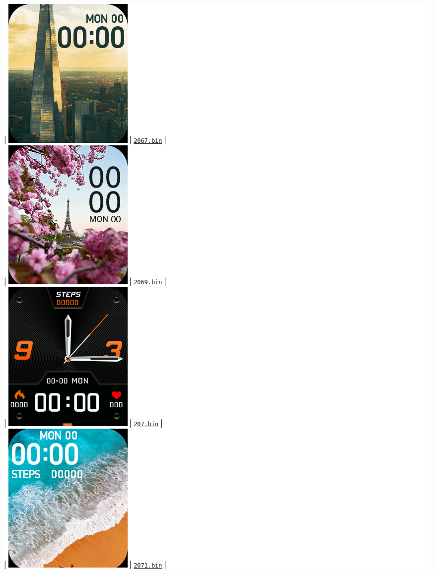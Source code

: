  | ![watchface](2067.png?raw=true "watchface") | [`2067.bin`](https://github.com/fbiego/watch-face-wearfit/raw/main/dials/D18Max/2067.bin) |  
 | ![watchface](2069.png?raw=true "watchface") | [`2069.bin`](https://github.com/fbiego/watch-face-wearfit/raw/main/dials/D18Max/2069.bin) |  
 | ![watchface](207.png?raw=true "watchface") | [`207.bin`](https://github.com/fbiego/watch-face-wearfit/raw/main/dials/D18Max/207.bin) |  
 | ![watchface](2071.png?raw=true "watchface") | [`2071.bin`](https://github.com/fbiego/watch-face-wearfit/raw/main/dials/D18Max/2071.bin) |  